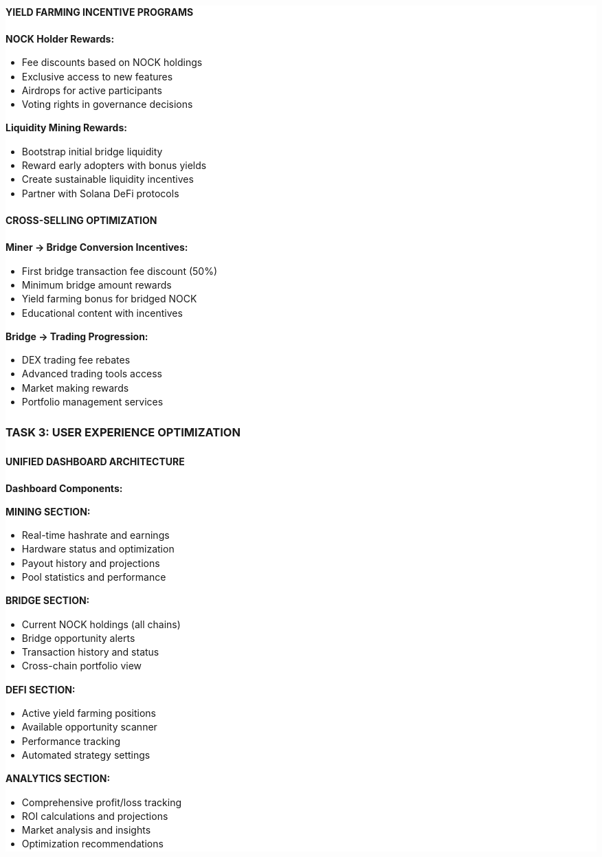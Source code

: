 #### YIELD FARMING INCENTIVE PROGRAMS
**NOCK Holder Rewards:**
- Fee discounts based on NOCK holdings
- Exclusive access to new features
- Airdrops for active participants
- Voting rights in governance decisions

**Liquidity Mining Rewards:**
- Bootstrap initial bridge liquidity
- Reward early adopters with bonus yields
- Create sustainable liquidity incentives
- Partner with Solana DeFi protocols

#### CROSS-SELLING OPTIMIZATION
**Miner → Bridge Conversion Incentives:**
- First bridge transaction fee discount (50%)
- Minimum bridge amount rewards
- Yield farming bonus for bridged NOCK
- Educational content with incentives

**Bridge → Trading Progression:**
- DEX trading fee rebates
- Advanced trading tools access
- Market making rewards
- Portfolio management services

### TASK 3: USER EXPERIENCE OPTIMIZATION

#### UNIFIED DASHBOARD ARCHITECTURE
**Dashboard Components:**

**MINING SECTION:**
- Real-time hashrate and earnings
- Hardware status and optimization
- Payout history and projections
- Pool statistics and performance

**BRIDGE SECTION:**
- Current NOCK holdings (all chains)
- Bridge opportunity alerts
- Transaction history and status
- Cross-chain portfolio view

**DEFI SECTION:**
- Active yield farming positions
- Available opportunity scanner
- Performance tracking
- Automated strategy settings

**ANALYTICS SECTION:**
- Comprehensive profit/loss tracking
- ROI calculations and projections
- Market analysis and insights
- Optimization recommendations
